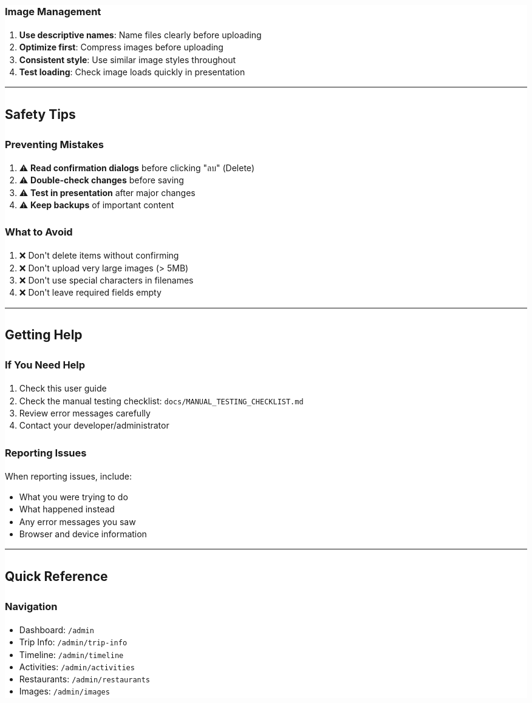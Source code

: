### Image Management
1. **Use descriptive names**: Name files clearly before uploading
2. **Optimize first**: Compress images before uploading
3. **Consistent style**: Use similar image styles throughout
4. **Test loading**: Check image loads quickly in presentation

---

## Safety Tips

### Preventing Mistakes
1. ⚠️ **Read confirmation dialogs** before clicking "ลบ" (Delete)
2. ⚠️ **Double-check changes** before saving
3. ⚠️ **Test in presentation** after major changes
4. ⚠️ **Keep backups** of important content

### What to Avoid
1. ❌ Don't delete items without confirming
2. ❌ Don't upload very large images (> 5MB)
3. ❌ Don't use special characters in filenames
4. ❌ Don't leave required fields empty

---

## Getting Help

### If You Need Help
1. Check this user guide
2. Check the manual testing checklist: `docs/MANUAL_TESTING_CHECKLIST.md`
3. Review error messages carefully
4. Contact your developer/administrator

### Reporting Issues
When reporting issues, include:
- What you were trying to do
- What happened instead
- Any error messages you saw
- Browser and device information

---

## Quick Reference

### Navigation
- Dashboard: `/admin`
- Trip Info: `/admin/trip-info`
- Timeline: `/admin/timeline`
- Activities: `/admin/activities`
- Restaurants: `/admin/restaurants`
- Images: `/admin/images`
